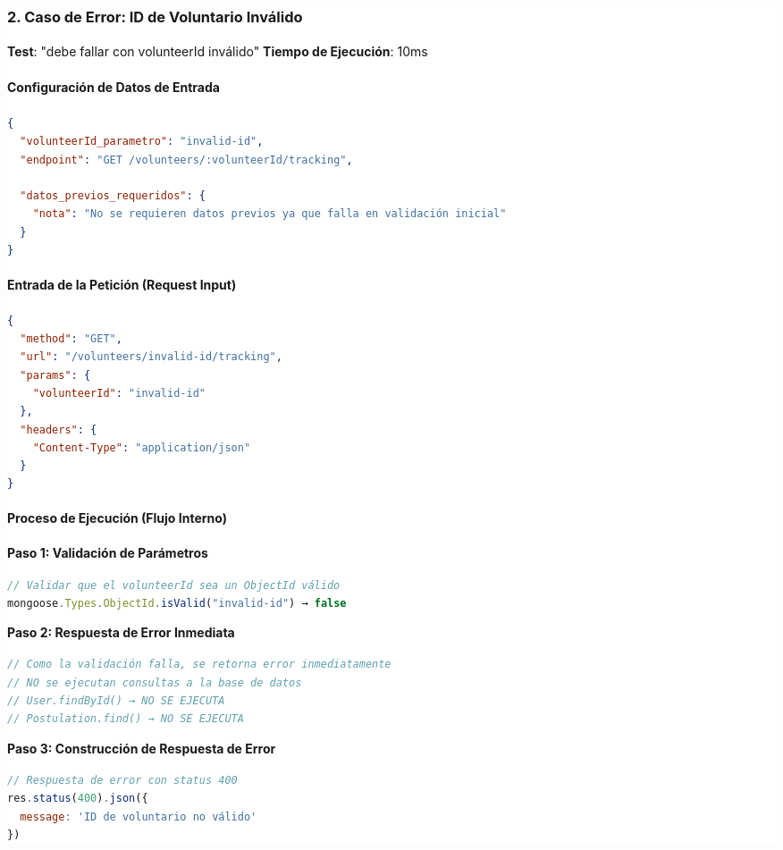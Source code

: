 
### 2. Caso de Error: ID de Voluntario Inválido

**Test**: "debe fallar con volunteerId inválido"
**Tiempo de Ejecución**: 10ms

#### Configuración de Datos de Entrada
```json
{
  "volunteerId_parametro": "invalid-id",
  "endpoint": "GET /volunteers/:volunteerId/tracking",
  
  "datos_previos_requeridos": {
    "nota": "No se requieren datos previos ya que falla en validación inicial"
  }
}
```

#### Entrada de la Petición (Request Input)
```json
{
  "method": "GET",
  "url": "/volunteers/invalid-id/tracking",
  "params": {
    "volunteerId": "invalid-id"
  },
  "headers": {
    "Content-Type": "application/json"
  }
}
```

#### Proceso de Ejecución (Flujo Interno)

**Paso 1: Validación de Parámetros**
```javascript
// Validar que el volunteerId sea un ObjectId válido
mongoose.Types.ObjectId.isValid("invalid-id") → false
```

**Paso 2: Respuesta de Error Inmediata**
```javascript
// Como la validación falla, se retorna error inmediatamente
// NO se ejecutan consultas a la base de datos
// User.findById() → NO SE EJECUTA
// Postulation.find() → NO SE EJECUTA
```

**Paso 3: Construcción de Respuesta de Error**
```javascript
// Respuesta de error con status 400
res.status(400).json({ 
  message: 'ID de voluntario no válido' 
})
```
